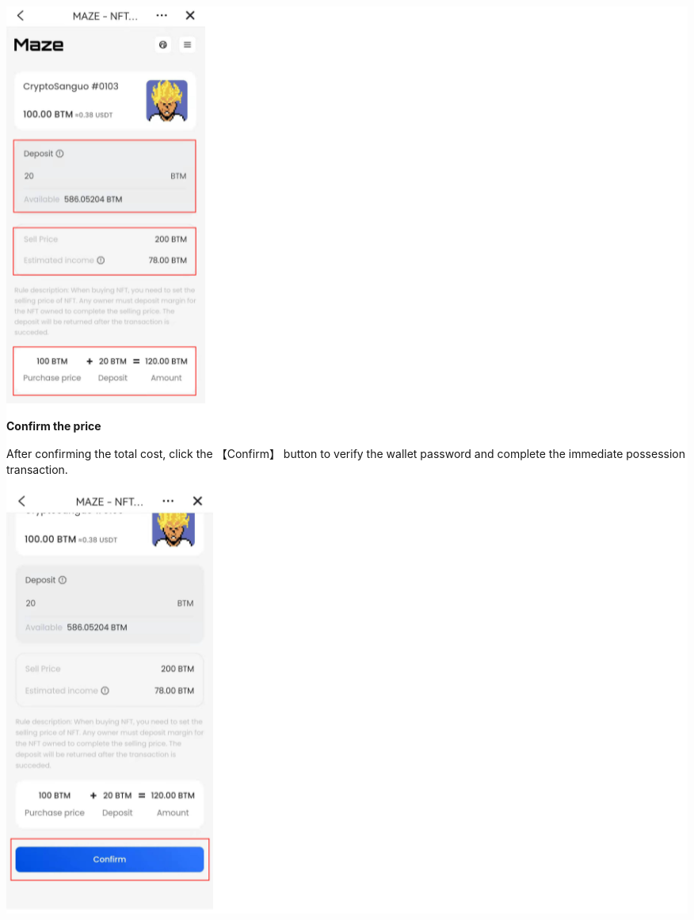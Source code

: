 ![](../images/maze-bycoin-guide/maze-bycoin-guide12.png)

**Confirm the price**

After confirming the total cost, click the 【Confirm】 button to verify the wallet password and complete the immediate possession transaction.

![](../images/maze-bycoin-guide/maze-bycoin-guide13.png)
